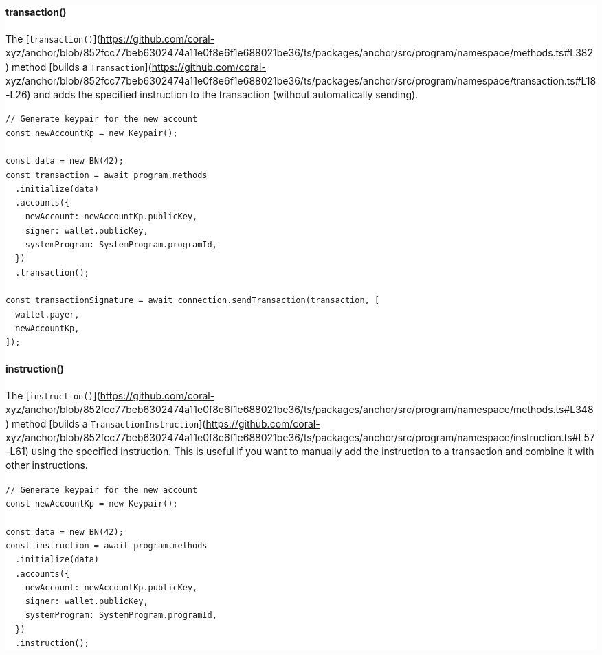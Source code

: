 #### transaction() #

The [`transaction()`](https://github.com/coral-
xyz/anchor/blob/852fcc77beb6302474a11e0f8e6f1e688021be36/ts/packages/anchor/src/program/namespace/methods.ts#L382)
method [builds a `Transaction`](https://github.com/coral-
xyz/anchor/blob/852fcc77beb6302474a11e0f8e6f1e688021be36/ts/packages/anchor/src/program/namespace/transaction.ts#L18-L26)
and adds the specified instruction to the transaction (without automatically
sending).

    
    
    // Generate keypair for the new account
    const newAccountKp = new Keypair();
     
    const data = new BN(42);
    const transaction = await program.methods
      .initialize(data)
      .accounts({
        newAccount: newAccountKp.publicKey,
        signer: wallet.publicKey,
        systemProgram: SystemProgram.programId,
      })
      .transaction();
     
    const transactionSignature = await connection.sendTransaction(transaction, [
      wallet.payer,
      newAccountKp,
    ]);

#### instruction() #

The [`instruction()`](https://github.com/coral-
xyz/anchor/blob/852fcc77beb6302474a11e0f8e6f1e688021be36/ts/packages/anchor/src/program/namespace/methods.ts#L348)
method [builds a `TransactionInstruction`](https://github.com/coral-
xyz/anchor/blob/852fcc77beb6302474a11e0f8e6f1e688021be36/ts/packages/anchor/src/program/namespace/instruction.ts#L57-L61)
using the specified instruction. This is useful if you want to manually add
the instruction to a transaction and combine it with other instructions.

    
    
    // Generate keypair for the new account
    const newAccountKp = new Keypair();
     
    const data = new BN(42);
    const instruction = await program.methods
      .initialize(data)
      .accounts({
        newAccount: newAccountKp.publicKey,
        signer: wallet.publicKey,
        systemProgram: SystemProgram.programId,
      })
      .instruction();
     